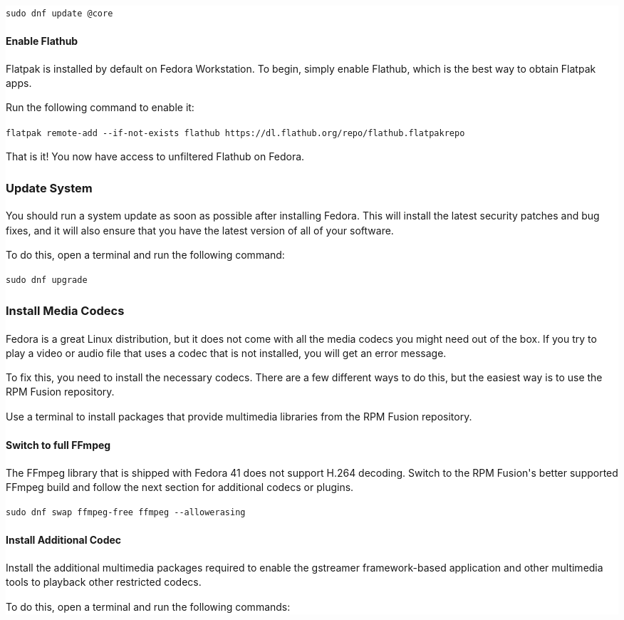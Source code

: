 ```shell
sudo dnf update @core
```

#### Enable Flathub

Flatpak is installed by default on Fedora Workstation.
To begin, simply enable Flathub, which is the best way to obtain Flatpak apps.

Run the following command to enable it:

```shell
flatpak remote-add --if-not-exists flathub https://dl.flathub.org/repo/flathub.flatpakrepo
```

That is it! You now have access to unfiltered Flathub on Fedora.

### Update System

You should run a system update as soon as possible after installing Fedora.
This will install the latest security patches and bug fixes, and it will also ensure that you have the latest version of all of your software.

To do this, open a terminal and run the following command:

```shell
sudo dnf upgrade
```

### Install Media Codecs

Fedora is a great Linux distribution, but it does not come with all the media codecs you might need out of the box.
If you try to play a video or audio file that uses a codec that is not installed, you will get an error message.

To fix this, you need to install the necessary codecs.
There are a few different ways to do this, but the easiest way is to use the RPM Fusion repository.

Use a terminal to install packages that provide multimedia libraries from the RPM Fusion repository.

#### Switch to full FFmpeg

The FFmpeg library that is shipped with Fedora 41 does not support H.264 decoding. Switch to the RPM Fusion's better supported FFmpeg build and follow the next section for additional codecs or plugins.

```shell
sudo dnf swap ffmpeg-free ffmpeg --allowerasing
```

#### Install Additional Codec

Install the additional multimedia packages required to enable the gstreamer framework-based application and other multimedia tools to playback other restricted codecs.

To do this, open a terminal and run the following commands:
